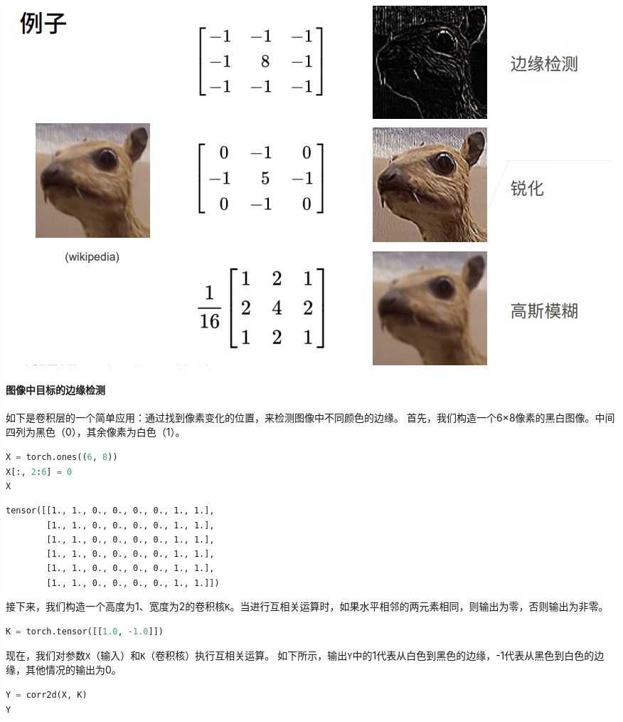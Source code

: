 ![](img/image-20240305190352144.png)

#### 图像中目标的边缘检测

如下是卷积层的一个简单应用：通过找到像素变化的位置，来检测图像中不同颜色的边缘。 首先，我们构造一个6×8像素的黑白图像。中间四列为黑色（0），其余像素为白色（1）。

```python
X = torch.ones((6, 8))
X[:, 2:6] = 0
X
```

```
tensor([[1., 1., 0., 0., 0., 0., 1., 1.],
        [1., 1., 0., 0., 0., 0., 1., 1.],
        [1., 1., 0., 0., 0., 0., 1., 1.],
        [1., 1., 0., 0., 0., 0., 1., 1.],
        [1., 1., 0., 0., 0., 0., 1., 1.],
        [1., 1., 0., 0., 0., 0., 1., 1.]])
```

接下来，我们构造一个高度为1、宽度为2的卷积核`K`。当进行互相关运算时，如果水平相邻的两元素相同，则输出为零，否则输出为非零。

```python
K = torch.tensor([[1.0, -1.0]])
```

现在，我们对参数`X`（输入）和`K`（卷积核）执行互相关运算。 如下所示，输出`Y`中的1代表从白色到黑色的边缘，-1代表从黑色到白色的边缘，其他情况的输出为0。

```python
Y = corr2d(X, K)
Y
```
